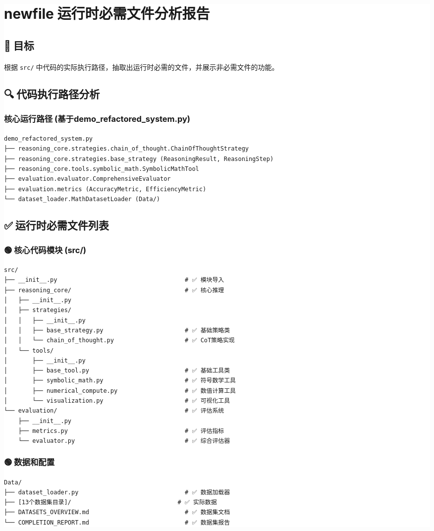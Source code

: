 # newfile 运行时必需文件分析报告

## 🎯 目标
根据 `src/` 中代码的实际执行路径，抽取出运行时必需的文件，并展示非必需文件的功能。

## 🔍 代码执行路径分析

### 核心运行路径 (基于demo_refactored_system.py)
```
demo_refactored_system.py
├── reasoning_core.strategies.chain_of_thought.ChainOfThoughtStrategy
├── reasoning_core.strategies.base_strategy (ReasoningResult, ReasoningStep)  
├── reasoning_core.tools.symbolic_math.SymbolicMathTool
├── evaluation.evaluator.ComprehensiveEvaluator
├── evaluation.metrics (AccuracyMetric, EfficiencyMetric)
└── dataset_loader.MathDatasetLoader (Data/)
```

## ✅ **运行时必需文件列表**

### 🟢 核心代码模块 (src/)
```
src/
├── __init__.py                                    # ✅ 模块导入
├── reasoning_core/                                # ✅ 核心推理
│   ├── __init__.py
│   ├── strategies/
│   │   ├── __init__.py  
│   │   ├── base_strategy.py                       # ✅ 基础策略类
│   │   └── chain_of_thought.py                    # ✅ CoT策略实现
│   └── tools/
│       ├── __init__.py
│       ├── base_tool.py                           # ✅ 基础工具类
│       ├── symbolic_math.py                       # ✅ 符号数学工具
│       ├── numerical_compute.py                   # ✅ 数值计算工具
│       └── visualization.py                       # ✅ 可视化工具
└── evaluation/                                    # ✅ 评估系统
    ├── __init__.py
    ├── metrics.py                                 # ✅ 评估指标
    └── evaluator.py                               # ✅ 综合评估器
```

### 🟢 数据和配置
```
Data/
├── dataset_loader.py                              # ✅ 数据加载器
├── [13个数据集目录]/                              # ✅ 实际数据
├── DATASETS_OVERVIEW.md                           # ✅ 数据集文档
└── COMPLETION_REPORT.md                           # ✅ 数据集报告
```
